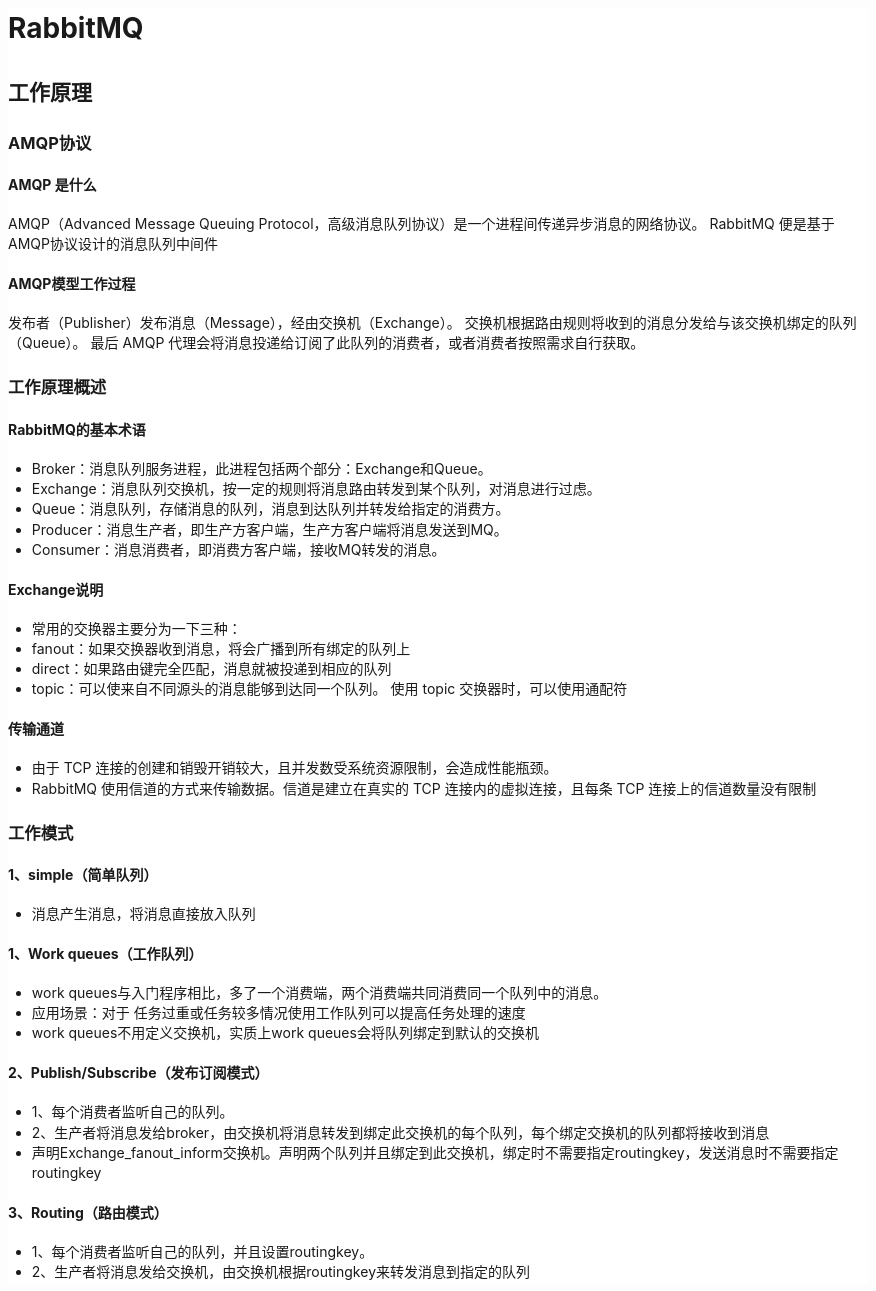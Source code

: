 RabbitMQ
==

## 工作原理

### AMQP协议
#### AMQP 是什么
AMQP（Advanced Message Queuing Protocol，高级消息队列协议）是一个进程间传递异步消息的网络协议。
RabbitMQ 便是基于AMQP协议设计的消息队列中间件

#### AMQP模型工作过程
发布者（Publisher）发布消息（Message），经由交换机（Exchange）。
交换机根据路由规则将收到的消息分发给与该交换机绑定的队列（Queue）。
最后 AMQP 代理会将消息投递给订阅了此队列的消费者，或者消费者按照需求自行获取。

### 工作原理概述

#### RabbitMQ的基本术语
- Broker：消息队列服务进程，此进程包括两个部分：Exchange和Queue。
- Exchange：消息队列交换机，按一定的规则将消息路由转发到某个队列，对消息进行过虑。
- Queue：消息队列，存储消息的队列，消息到达队列并转发给指定的消费方。
- Producer：消息生产者，即生产方客户端，生产方客户端将消息发送到MQ。
- Consumer：消息消费者，即消费方客户端，接收MQ转发的消息。
#### Exchange说明
- 常用的交换器主要分为一下三种：
- fanout：如果交换器收到消息，将会广播到所有绑定的队列上
- direct：如果路由键完全匹配，消息就被投递到相应的队列
- topic：可以使来自不同源头的消息能够到达同一个队列。 使用 topic 交换器时，可以使用通配符

#### 传输通道
- 由于 TCP 连接的创建和销毁开销较大，且并发数受系统资源限制，会造成性能瓶颈。
- RabbitMQ 使用信道的方式来传输数据。信道是建立在真实的 TCP 连接内的虚拟连接，且每条 TCP 连接上的信道数量没有限制

### 工作模式

#### 1、simple（简单队列）
- 消息产生消息，将消息直接放入队列

#### 1、Work queues（工作队列）
- work queues与入门程序相比，多了一个消费端，两个消费端共同消费同一个队列中的消息。
- 应用场景：对于 任务过重或任务较多情况使用工作队列可以提高任务处理的速度
- work queues不用定义交换机，实质上work queues会将队列绑定到默认的交换机

#### 2、Publish/Subscribe（发布订阅模式）
- 1、每个消费者监听自己的队列。
- 2、生产者将消息发给broker，由交换机将消息转发到绑定此交换机的每个队列，每个绑定交换机的队列都将接收到消息
- 声明Exchange_fanout_inform交换机。声明两个队列并且绑定到此交换机，绑定时不需要指定routingkey，发送消息时不需要指定routingkey

#### 3、Routing（路由模式）
- 1、每个消费者监听自己的队列，并且设置routingkey。
- 2、生产者将消息发给交换机，由交换机根据routingkey来转发消息到指定的队列
